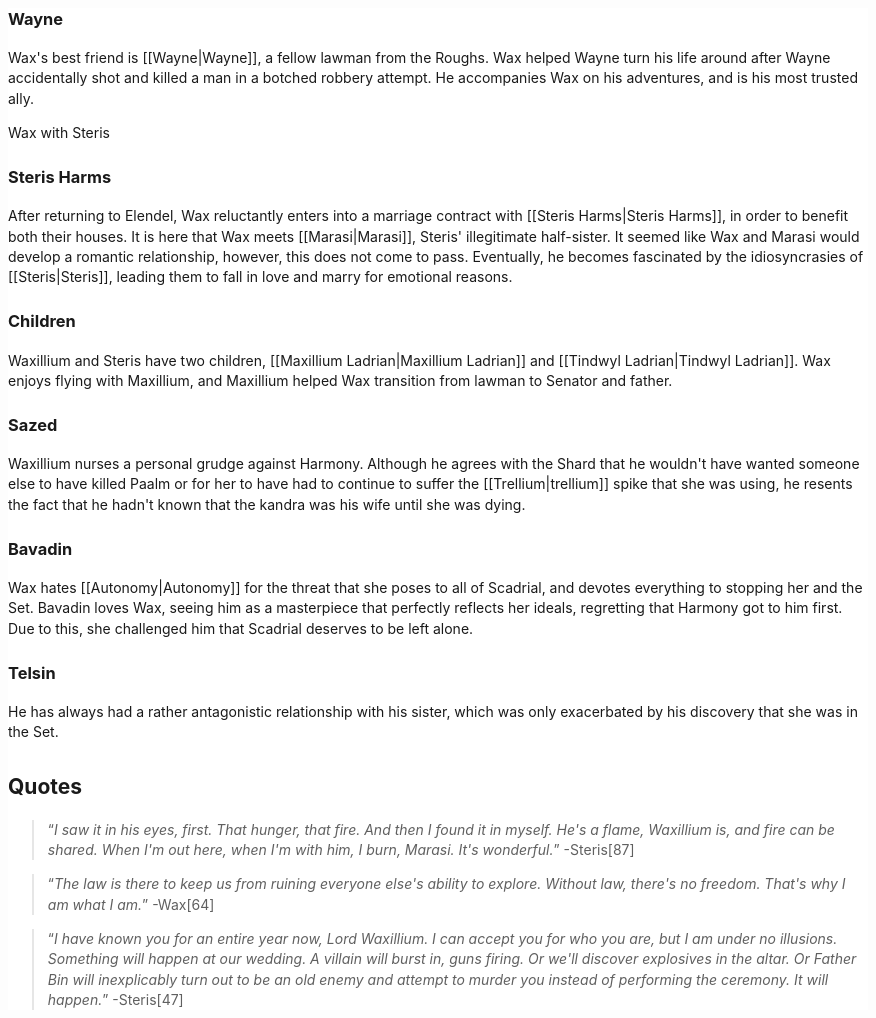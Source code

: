### Wayne
Wax's best friend is [[Wayne\|Wayne]], a fellow lawman from the Roughs. Wax helped Wayne turn his life around after Wayne accidentally shot and killed a man in a botched robbery attempt. He accompanies Wax on his adventures, and is his most trusted ally.

  Wax with Steris
### Steris Harms
After returning to Elendel, Wax reluctantly enters into a marriage contract with [[Steris Harms\|Steris Harms]], in order to benefit both their houses. It is here that Wax meets [[Marasi\|Marasi]], Steris' illegitimate half-sister. It seemed like Wax and Marasi would develop a romantic relationship, however, this does not come to pass. Eventually, he becomes fascinated by the idiosyncrasies of [[Steris\|Steris]], leading them to fall in love and marry for emotional reasons.

### Children
Waxillium and Steris have two children, [[Maxillium Ladrian\|Maxillium Ladrian]] and [[Tindwyl Ladrian\|Tindwyl Ladrian]]. Wax enjoys flying with Maxillium, and Maxillium helped Wax transition from lawman to Senator and father.

### Sazed
Waxillium nurses a personal grudge against Harmony. Although he agrees with the Shard that he wouldn't have wanted someone else to have killed Paalm or for her to have had to continue to suffer the [[Trellium\|trellium]] spike that she was using, he resents the fact that he hadn't known that the kandra was his wife until she was dying.

### Bavadin
Wax hates [[Autonomy\|Autonomy]] for the threat that she poses to all of Scadrial, and devotes everything to stopping her and the Set.
Bavadin loves Wax, seeing him as a masterpiece that perfectly reflects her ideals, regretting that Harmony got to him first. Due to this, she challenged him that Scadrial deserves to be left alone.

### Telsin
He has always had a rather antagonistic relationship with his sister, which was only exacerbated by his discovery that she was in the Set.

## Quotes
>“*I saw it in his eyes, first. That hunger, that fire. And then I found it in myself. He's a flame, Waxillium is, and fire can be shared. When I'm out here, when I'm with him, I burn, Marasi. It's wonderful.*”
\-Steris[87]


>“*The law is there to keep us from ruining everyone else's ability to explore. Without law, there's no freedom. That's why I am what I am.*”
\-Wax[64]


>“*I have known you for an entire year now, Lord Waxillium. I can accept you for who you are, but I am under no illusions. Something will happen at our wedding. A villain will burst in, guns firing. Or we'll discover explosives in the altar. Or Father Bin will inexplicably turn out to be an old enemy and attempt to murder you instead of performing the ceremony. It will happen.*”
\-Steris[47]
